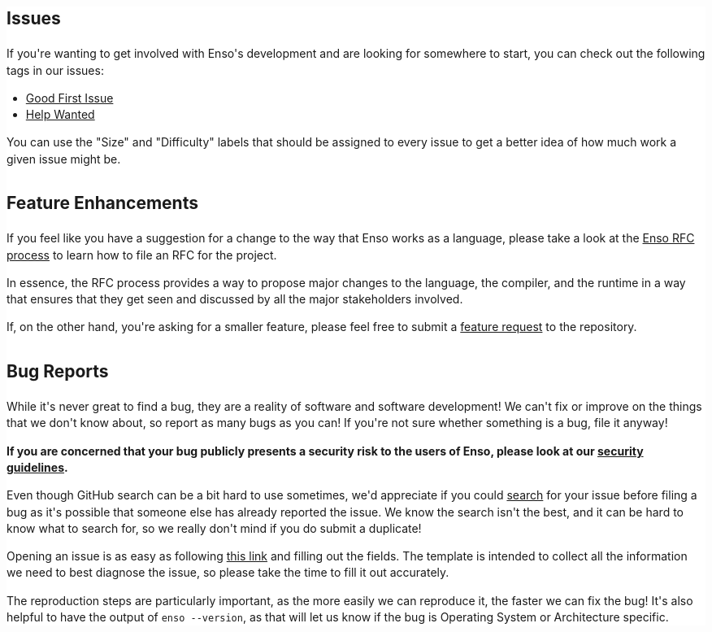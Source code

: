 ## Issues

If you're wanting to get involved with Enso's development and are looking for
somewhere to start, you can check out the following tags in our issues:

- [Good First Issue](https://github.com/enso-org/enso/labels/Status%3A%20Good%20First%20Issue)
- [Help Wanted](https://github.com/enso-org/enso/labels/Status%3A%20Help%20Wanted)

You can use the "Size" and "Difficulty" labels that should be assigned to every
issue to get a better idea of how much work a given issue might be.

## Feature Enhancements

If you feel like you have a suggestion for a change to the way that Enso works
as a language, please take a look at the [Enso RFC process](./rfcs/README.md) to
learn how to file an RFC for the project.

In essence, the RFC process provides a way to propose major changes to the
language, the compiler, and the runtime in a way that ensures that they get seen
and discussed by all the major stakeholders involved.

If, on the other hand, you're asking for a smaller feature, please feel free to
submit a
[feature request](https://github.com/enso-org/enso/issues/new?assignees=&labels=Type%3A+Enhancement&template=feature-request.md&title=)
to the repository.

## Bug Reports

While it's never great to find a bug, they are a reality of software and
software development! We can't fix or improve on the things that we don't know
about, so report as many bugs as you can! If you're not sure whether something
is a bug, file it anyway!

**If you are concerned that your bug publicly presents a security risk to the
users of Enso, please look at our [security guidelines](./SECURITY.md).**

Even though GitHub search can be a bit hard to use sometimes, we'd appreciate if
you could
[search](https://github.com/enso-org/enso/search?q=&type=Issues&utf8=%E2%9C%93)
for your issue before filing a bug as it's possible that someone else has
already reported the issue. We know the search isn't the best, and it can be
hard to know what to search for, so we really don't mind if you do submit a
duplicate!

Opening an issue is as easy as following
[this link](https://github.com/enso-org/enso/issues/new?template=bug-report.md)
and filling out the fields. The template is intended to collect all the
information we need to best diagnose the issue, so please take the time to fill
it out accurately.

The reproduction steps are particularly important, as the more easily we can
reproduce it, the faster we can fix the bug! It's also helpful to have the
output of `enso --version`, as that will let us know if the bug is Operating
System or Architecture specific.
